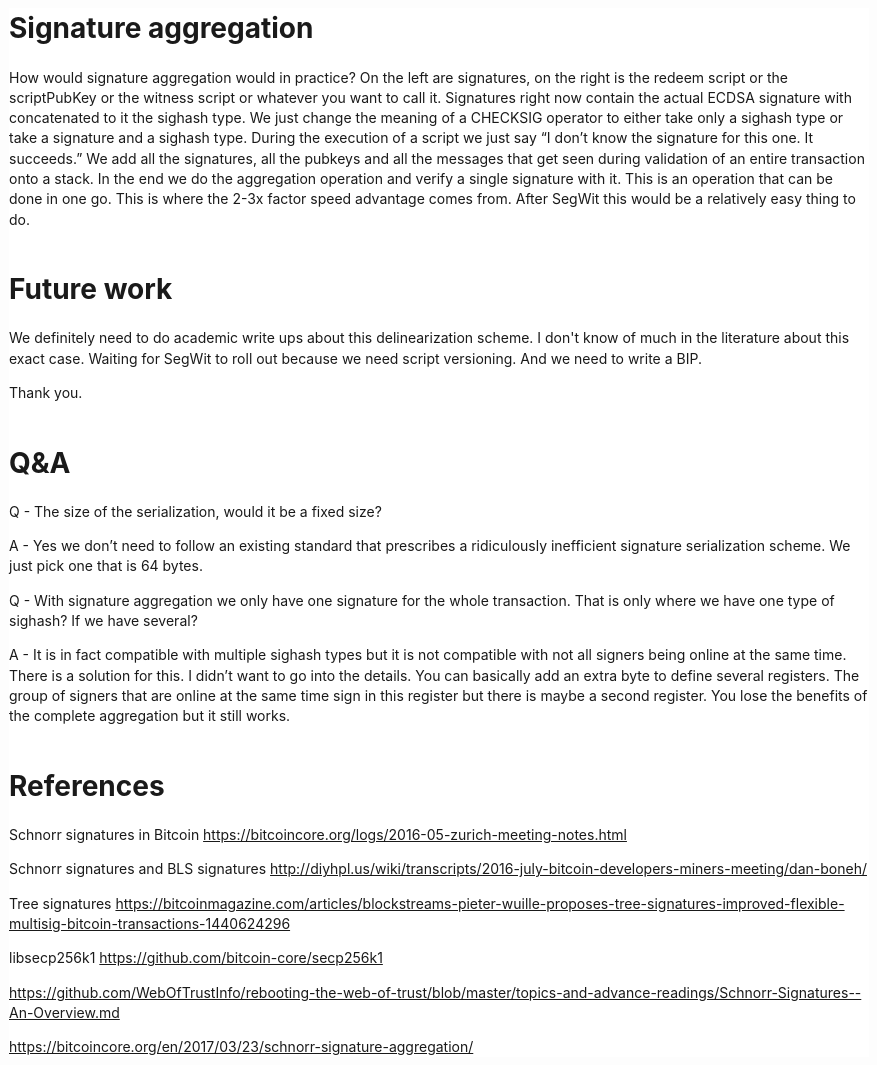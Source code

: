 # Signature aggregation

How would signature aggregation would in practice? On the left are signatures, on the right is the redeem script or the scriptPubKey or the witness script or whatever you want to call it. Signatures right now contain the actual ECDSA signature with concatenated to it the sighash type. We just change the meaning of a CHECKSIG operator to either take only a sighash type or take a signature and a sighash type. During the execution of a script we just say “I don’t know the signature for this one. It succeeds.” We add all the signatures, all the pubkeys and all the messages that get seen during validation of an entire transaction onto a stack. In the end we do the aggregation operation and verify a single signature with it. This is an operation that can be done in one go. This is where the 2-3x factor speed advantage comes from. After SegWit this would be a relatively easy thing to do.

# Future work

We definitely need to do academic write ups about this delinearization scheme. I don't know of much in the literature about this exact case. Waiting for SegWit to roll out because we need script versioning. And we need to write a BIP. 

Thank you.

# Q&A

Q - The size of the serialization, would it be a fixed size?

A - Yes we don’t need to follow an existing standard that prescribes a ridiculously inefficient signature serialization scheme. We just pick one that is 64 bytes.

Q - With signature aggregation we only have one signature for the whole transaction. That is only where we have one type of sighash? If we have several?

A - It is in fact compatible with multiple sighash types but it is not compatible with not all signers being online at the same time. There is a solution for this. I didn’t want to go into the details. You can basically add an extra byte to define several registers. The group of signers that are online at the same time sign in this register but there is maybe a second register. You lose the benefits of the complete aggregation but it still works.

# References

Schnorr signatures in Bitcoin
https://bitcoincore.org/logs/2016-05-zurich-meeting-notes.html

Schnorr signatures and BLS signatures
http://diyhpl.us/wiki/transcripts/2016-july-bitcoin-developers-miners-meeting/dan-boneh/

Tree signatures
https://bitcoinmagazine.com/articles/blockstreams-pieter-wuille-proposes-tree-signatures-improved-flexible-multisig-bitcoin-transactions-1440624296

libsecp256k1
https://github.com/bitcoin-core/secp256k1

https://github.com/WebOfTrustInfo/rebooting-the-web-of-trust/blob/master/topics-and-advance-readings/Schnorr-Signatures--An-Overview.md

https://bitcoincore.org/en/2017/03/23/schnorr-signature-aggregation/

